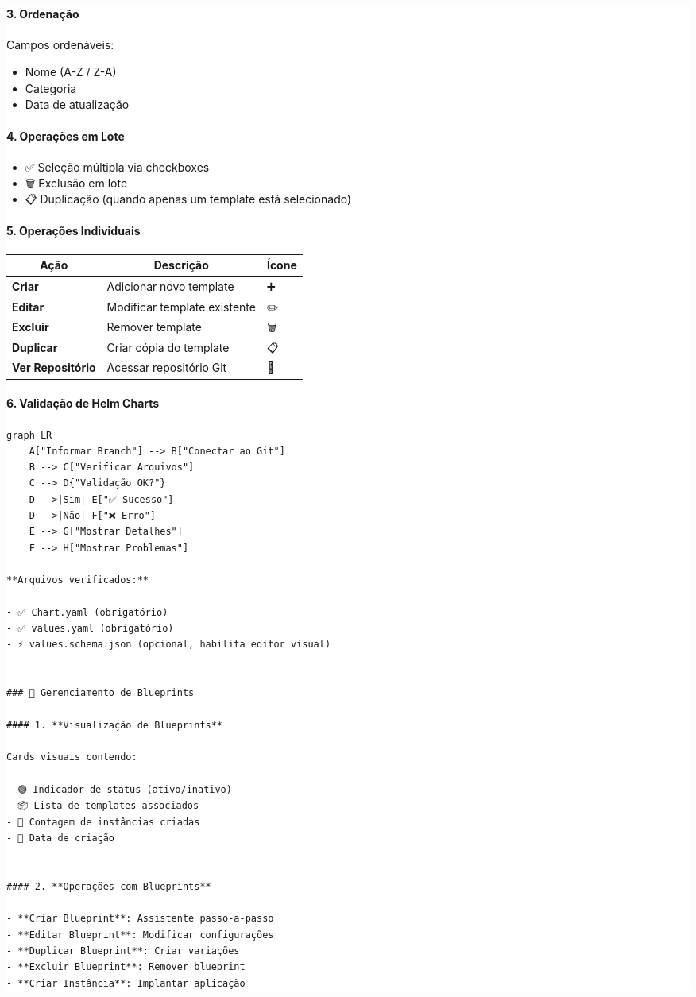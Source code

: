 #### 3. **Ordenação**

Campos ordenáveis:

- Nome (A-Z / Z-A)
- Categoria
- Data de atualização

#### 4. **Operações em Lote**

- ✅ Seleção múltipla via checkboxes
- 🗑️ Exclusão em lote
- 📋 Duplicação (quando apenas um template está selecionado)

#### 5. **Operações Individuais**

| Ação                | Descrição                    | Ícone |
| ------------------- | ---------------------------- | ----- |
| **Criar**           | Adicionar novo template      | ➕    |
| **Editar**          | Modificar template existente | ✏️    |
| **Excluir**         | Remover template             | 🗑️    |
| **Duplicar**        | Criar cópia do template      | 📋    |
| **Ver Repositório** | Acessar repositório Git      | 📁    |

#### 6. **Validação de Helm Charts**

````mermaid title="Fluxo de Validação" type="diagram"
graph LR
    A["Informar Branch"] --> B["Conectar ao Git"]
    B --> C["Verificar Arquivos"]
    C --> D{"Validação OK?"}
    D -->|Sim| E["✅ Sucesso"]
    D -->|Não| F["❌ Erro"]
    E --> G["Mostrar Detalhes"]
    F --> H["Mostrar Problemas"]

**Arquivos verificados:**

- ✅ Chart.yaml (obrigatório)
- ✅ values.yaml (obrigatório)
- ⚡ values.schema.json (opcional, habilita editor visual)


### 🎨 Gerenciamento de Blueprints

#### 1. **Visualização de Blueprints**

Cards visuais contendo:

- 🟢 Indicador de status (ativo/inativo)
- 📦 Lista de templates associados
- 🔢 Contagem de instâncias criadas
- 📅 Data de criação


#### 2. **Operações com Blueprints**

- **Criar Blueprint**: Assistente passo-a-passo
- **Editar Blueprint**: Modificar configurações
- **Duplicar Blueprint**: Criar variações
- **Excluir Blueprint**: Remover blueprint
- **Criar Instância**: Implantar aplicação
````